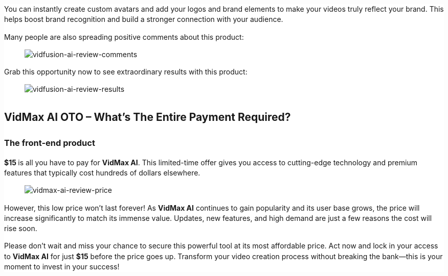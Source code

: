 <p data-w-id="34c0bef1-5a9c-b33e-d1ff-4a403234c9dc" data-wf-id="[&quot;34c0bef1-5a9c-b33e-d1ff-4a403234c9dc&quot;]" data-automation-id="dyn-item-post-body-input">You can instantly create custom avatars and add your logos and brand elements to make your videos truly reflect your brand. This helps boost brand recognition and build a stronger connection with your audience.</p>
<p data-w-id="4a42c33c-8df7-d4bb-0998-77aa11c80be8" data-wf-id="[&quot;4a42c33c-8df7-d4bb-0998-77aa11c80be8&quot;]" data-automation-id="dyn-item-post-body-input">Many people are also spreading positive comments about this product:</p>
<figure class="w-richtext-align-center w-richtext-figure-type-image" data-w-id="22aae85e-2c44-24d5-31bc-4b3528b385ff" data-wf-id="[&quot;22aae85e-2c44-24d5-31bc-4b3528b385ff&quot;]" data-automation-id="dyn-item-post-body-input">
<div data-w-id="22aae85e-2c44-24d5-31bc-4b3528b38600" data-wf-id="[&quot;22aae85e-2c44-24d5-31bc-4b3528b38600&quot;]" data-automation-id="dyn-item-post-body-input"><img src="https://cdn.prod.website-files.com/650d25b7d6ebe9d9032aa4e3/66699dd0a9bfb568d1bbdb65_vidfusion-ai-review-testimonials.png" alt="vidfusion-ai-review-comments" data-automation-id="dyn-item-post-body-input" data-wf-id="[&quot;3dc2875d-ce85-27e7-630f-cb3ead4db76f&quot;]" data-w-id="3dc2875d-ce85-27e7-630f-cb3ead4db76f" /></div>
</figure>
<p data-w-id="2f40abe5-6f54-acfe-3cfc-4570aa328cf0" data-wf-id="[&quot;2f40abe5-6f54-acfe-3cfc-4570aa328cf0&quot;]" data-automation-id="dyn-item-post-body-input">Grab this opportunity now to see extraordinary results with this product:</p>
<figure class="w-richtext-align-center w-richtext-figure-type-image" data-w-id="c5f0c03d-236f-5ccf-77b4-caa2038e8b46" data-wf-id="[&quot;c5f0c03d-236f-5ccf-77b4-caa2038e8b46&quot;]" data-automation-id="dyn-item-post-body-input">
<div data-w-id="c5f0c03d-236f-5ccf-77b4-caa2038e8b47" data-wf-id="[&quot;c5f0c03d-236f-5ccf-77b4-caa2038e8b47&quot;]" data-automation-id="dyn-item-post-body-input"><img src="https://cdn.prod.website-files.com/650d25b7d6ebe9d9032aa4e3/66699dd0b2be39c00437efd3_vidfusion-ai-review-results.png" alt="vidfusion-ai-review-results" data-automation-id="dyn-item-post-body-input" data-wf-id="[&quot;bde55961-6989-8658-ce00-c0da36149de1&quot;]" data-w-id="bde55961-6989-8658-ce00-c0da36149de1" /></div>
</figure>
<h2 data-w-id="700ff3ab-836a-b53c-54d9-164001c3e5da" data-wf-id="[&quot;700ff3ab-836a-b53c-54d9-164001c3e5da&quot;]" data-automation-id="dyn-item-post-body-input"><strong data-w-id="061efd31-b0c1-f647-2291-63b25c8d5b2a" data-wf-id="[&quot;061efd31-b0c1-f647-2291-63b25c8d5b2a&quot;]" data-automation-id="dyn-item-post-body-input">VidMax AI OTO – What’s The Entire Payment Required?</strong></h2>
<h3 data-w-id="32e9b83b-93df-1915-6f09-ec4bbd4d81f8" data-wf-id="[&quot;32e9b83b-93df-1915-6f09-ec4bbd4d81f8&quot;]" data-automation-id="dyn-item-post-body-input">The front-end product</h3>
<p data-w-id="e70ad0b0-9bc7-0508-10bb-5070b320decc" data-wf-id="[&quot;e70ad0b0-9bc7-0508-10bb-5070b320decc&quot;]" data-automation-id="dyn-item-post-body-input"><strong data-w-id="8f81b77f-3ce0-0ebc-79b6-d5d3fddb7f67" data-wf-id="[&quot;8f81b77f-3ce0-0ebc-79b6-d5d3fddb7f67&quot;]" data-automation-id="dyn-item-post-body-input">$15 </strong>is all you have to pay for <strong data-w-id="d98caef2-f2e3-19eb-8b74-33badd7e18f2" data-wf-id="[&quot;d98caef2-f2e3-19eb-8b74-33badd7e18f2&quot;]" data-automation-id="dyn-item-post-body-input">VidMax AI</strong>. This limited-time offer gives you access to cutting-edge technology and premium features that typically cost hundreds of dollars elsewhere.</p>
<figure class="w-richtext-align-center w-richtext-figure-type-image" data-w-id="c357d292-941c-30c9-a254-49ac89539ae9" data-wf-id="[&quot;c357d292-941c-30c9-a254-49ac89539ae9&quot;]" data-automation-id="dyn-item-post-body-input">
<div data-w-id="c357d292-941c-30c9-a254-49ac89539aea" data-wf-id="[&quot;c357d292-941c-30c9-a254-49ac89539aea&quot;]" data-automation-id="dyn-item-post-body-input"><img src="https://cdn.prod.website-files.com/650d25b7d6ebe9d9032aa4e3/676a963fe0a57746f53b0b5c_vidmax-ai-review-price.png" alt="vidmax-ai-review-price" data-automation-id="dyn-item-post-body-input" data-wf-id="[&quot;e0cb59a0-c4cd-edee-136f-f0f6ca3a37eb&quot;]" data-w-id="e0cb59a0-c4cd-edee-136f-f0f6ca3a37eb" /></div>
</figure>
<p data-w-id="d488093f-3a59-b34d-bd56-95a4870595bb" data-wf-id="[&quot;d488093f-3a59-b34d-bd56-95a4870595bb&quot;]" data-automation-id="dyn-item-post-body-input">However, this low price won’t last forever! As <strong data-w-id="c298dcca-f3e3-e15d-fd50-9f621208287c" data-wf-id="[&quot;c298dcca-f3e3-e15d-fd50-9f621208287c&quot;]" data-automation-id="dyn-item-post-body-input">VidMax AI</strong> continues to gain popularity and its user base grows, the price will increase significantly to match its immense value. Updates, new features, and high demand are just a few reasons the cost will rise soon.</p>
<p data-w-id="2d3a2215-a640-e571-6d94-e7546acbfd39" data-wf-id="[&quot;2d3a2215-a640-e571-6d94-e7546acbfd39&quot;]" data-automation-id="dyn-item-post-body-input">Please don’t wait and miss your chance to secure this powerful tool at its most affordable price. Act now and lock in your access to <strong data-w-id="0e423035-5ab7-2611-07a2-a37bc13f2608" data-wf-id="[&quot;0e423035-5ab7-2611-07a2-a37bc13f2608&quot;]" data-automation-id="dyn-item-post-body-input">VidMax AI</strong> for just <strong data-w-id="e2266dfb-462b-0897-61eb-de85053fc134" data-wf-id="[&quot;e2266dfb-462b-0897-61eb-de85053fc134&quot;]" data-automation-id="dyn-item-post-body-input">$15</strong> before the price goes up. Transform your video creation process without breaking the bank—this is your moment to invest in your success!</p>